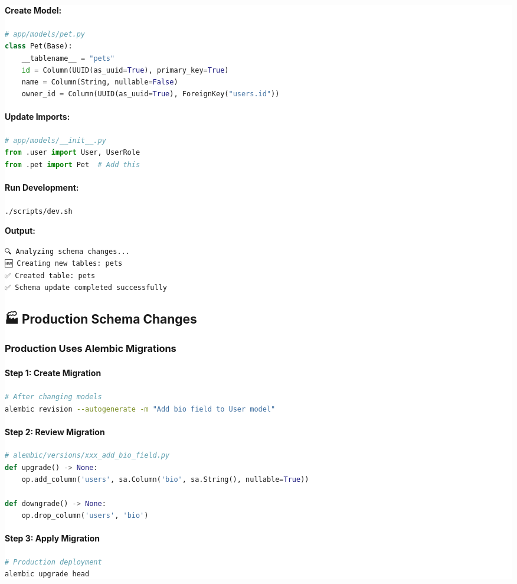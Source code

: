 #### **Create Model:**
```python
# app/models/pet.py
class Pet(Base):
    __tablename__ = "pets"
    id = Column(UUID(as_uuid=True), primary_key=True)
    name = Column(String, nullable=False)
    owner_id = Column(UUID(as_uuid=True), ForeignKey("users.id"))
```

#### **Update Imports:**
```python
# app/models/__init__.py
from .user import User, UserRole
from .pet import Pet  # Add this
```

#### **Run Development:**
```bash
./scripts/dev.sh
```

**Output:**
```
🔍 Analyzing schema changes...
🆕 Creating new tables: pets
✅ Created table: pets
✅ Schema update completed successfully
```

## 🏭 Production Schema Changes

### **Production Uses Alembic Migrations**

#### **Step 1: Create Migration**
```bash
# After changing models
alembic revision --autogenerate -m "Add bio field to User model"
```

#### **Step 2: Review Migration**
```python
# alembic/versions/xxx_add_bio_field.py
def upgrade() -> None:
    op.add_column('users', sa.Column('bio', sa.String(), nullable=True))

def downgrade() -> None:
    op.drop_column('users', 'bio')
```

#### **Step 3: Apply Migration**
```bash
# Production deployment
alembic upgrade head
```
